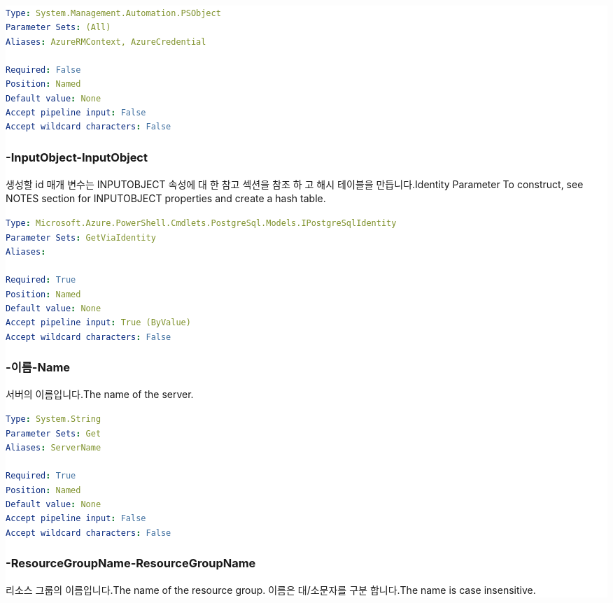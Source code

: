 ```yaml
Type: System.Management.Automation.PSObject
Parameter Sets: (All)
Aliases: AzureRMContext, AzureCredential

Required: False
Position: Named
Default value: None
Accept pipeline input: False
Accept wildcard characters: False
```

### <span data-ttu-id="cf059-123">-InputObject</span><span class="sxs-lookup"><span data-stu-id="cf059-123">-InputObject</span></span>
<span data-ttu-id="cf059-124">생성할 id 매개 변수는 INPUTOBJECT 속성에 대 한 참고 섹션을 참조 하 고 해시 테이블을 만듭니다.</span><span class="sxs-lookup"><span data-stu-id="cf059-124">Identity Parameter To construct, see NOTES section for INPUTOBJECT properties and create a hash table.</span></span>

```yaml
Type: Microsoft.Azure.PowerShell.Cmdlets.PostgreSql.Models.IPostgreSqlIdentity
Parameter Sets: GetViaIdentity
Aliases:

Required: True
Position: Named
Default value: None
Accept pipeline input: True (ByValue)
Accept wildcard characters: False
```

### <span data-ttu-id="cf059-125">-이름</span><span class="sxs-lookup"><span data-stu-id="cf059-125">-Name</span></span>
<span data-ttu-id="cf059-126">서버의 이름입니다.</span><span class="sxs-lookup"><span data-stu-id="cf059-126">The name of the server.</span></span>

```yaml
Type: System.String
Parameter Sets: Get
Aliases: ServerName

Required: True
Position: Named
Default value: None
Accept pipeline input: False
Accept wildcard characters: False
```

### <span data-ttu-id="cf059-127">-ResourceGroupName</span><span class="sxs-lookup"><span data-stu-id="cf059-127">-ResourceGroupName</span></span>
<span data-ttu-id="cf059-128">리소스 그룹의 이름입니다.</span><span class="sxs-lookup"><span data-stu-id="cf059-128">The name of the resource group.</span></span>
<span data-ttu-id="cf059-129">이름은 대/소문자를 구분 합니다.</span><span class="sxs-lookup"><span data-stu-id="cf059-129">The name is case insensitive.</span></span>
